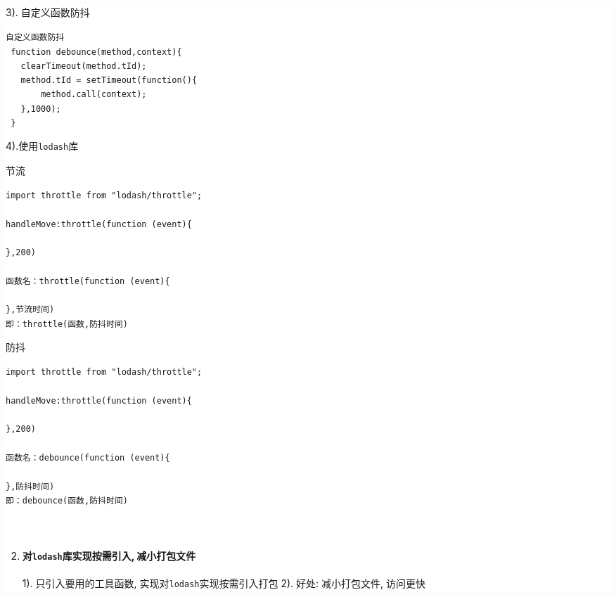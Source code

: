    

   3). 自定义函数防抖

    
   ```
   自定义函数防抖
    function debounce(method,context){
      clearTimeout(method.tId); 
      method.tId = setTimeout(function(){
          method.call(context);
      },1000);
    }

   ```
   
   4).使用`lodash`库

  节流
   ```
   import throttle from "lodash/throttle";

   handleMove:throttle(function (event){

   },200)

   函数名：throttle(function (event){

   },节流时间)
   即：throttle(函数,防抖时间)

   ```

   防抖
   ```
   import throttle from "lodash/throttle";

   handleMove:throttle(function (event){

   },200)

   函数名：debounce(function (event){

   },防抖时间)
   即：debounce(函数,防抖时间)



   ```



2. #### 对`lodash`库实现按需引入, 减小打包文件

   1). 只引入要用的工具函数, 实现对`lodash`实现按需引入打包
   2). 好处: 减小打包文件, 访问更快

   
